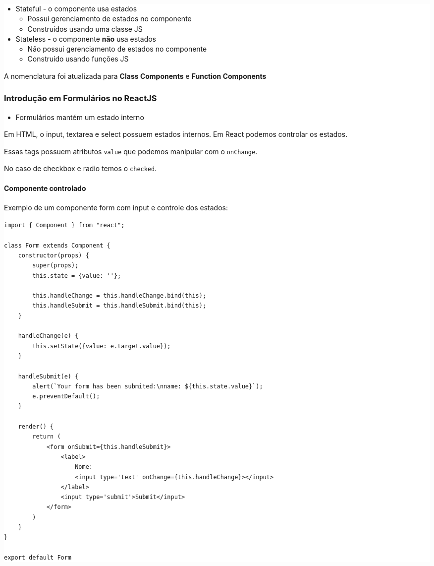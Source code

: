 - Stateful - o componente usa estados
  - Possui gerenciamento de estados no componente
  - Construídos usando uma classe JS
- Stateless - o componente **não** usa estados
  - Não possui gerenciamento de estados no componente
  - Construído usando funções JS

A nomenclatura foi atualizada para **Class Components** e **Function Components**

### Introdução em Formulários no ReactJS

- Formulários mantém um estado interno

Em HTML, o input, textarea e select possuem estados internos. Em React podemos controlar os estados.

Essas tags possuem atributos `value` que podemos manipular com o `onChange`.

No caso de checkbox e radio temos o `checked`.

#### Componente controlado

Exemplo de um componente form com input e controle dos estados:

```react
import { Component } from "react";

class Form extends Component {
    constructor(props) {
        super(props);
        this.state = {value: ''};

        this.handleChange = this.handleChange.bind(this);
        this.handleSubmit = this.handleSubmit.bind(this);
    }

    handleChange(e) {
        this.setState({value: e.target.value});
    }

    handleSubmit(e) {
        alert(`Your form has been submited:\nname: ${this.state.value}`);
        e.preventDefault();
    }

    render() {
        return (
            <form onSubmit={this.handleSubmit}>
                <label>
                    Nome:
                    <input type='text' onChange={this.handleChange}></input>
                </label>
                <input type='submit'>Submit</input>
            </form>
        )
    }
}

export default Form
```
